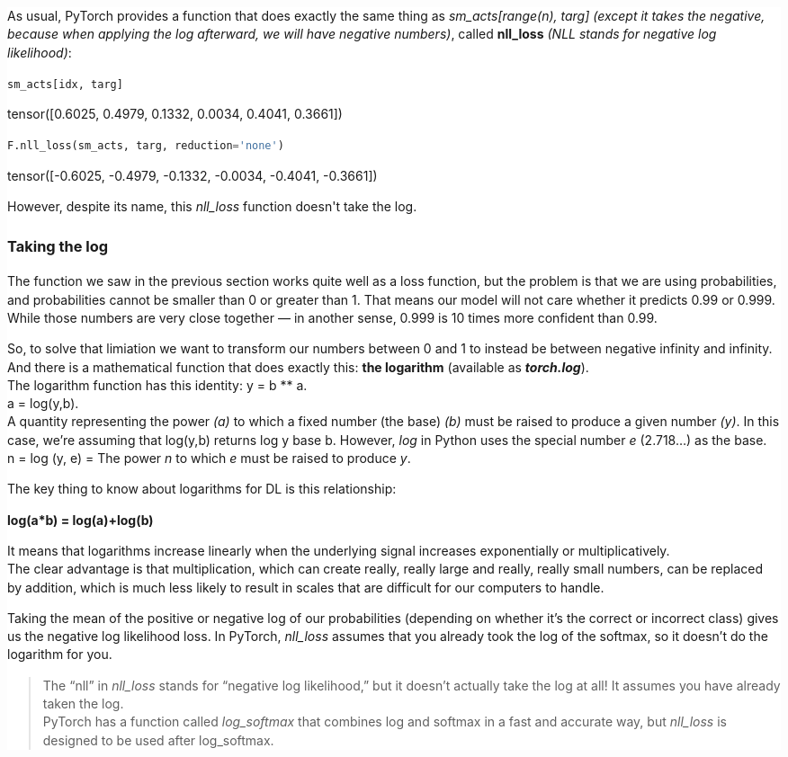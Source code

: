 As usual, PyTorch provides a function that does exactly the same thing as *sm_acts[range(n), targ]* *(except it takes the negative, because when applying the log afterward, we will have negative numbers)*, called **nll_loss** *(NLL stands for negative log likelihood)*:

```python
sm_acts[idx, targ]
```
tensor([0.6025, 0.4979, 0.1332, 0.0034, 0.4041, 0.3661])

```python
F.nll_loss(sm_acts, targ, reduction='none')
```
tensor([-0.6025, -0.4979, -0.1332, -0.0034, -0.4041, -0.3661])

However, despite its name, this *nll_loss* function doesn't take the log.

### Taking the log

The function we saw in the previous section works quite well as a loss function, but the problem is that we are using probabilities, 
and probabilities cannot be smaller than 0 or greater than 1. That means our model will not care whether it predicts 0.99 or 0.999. 
While those numbers are very close together — in another sense, 0.999 is 10 times more confident than 0.99.

So, to solve that limiation we want to transform our numbers between 0 and 1 to instead be between negative infinity and infinity.   
And there is a mathematical function that does exactly this: **the logarithm** (available as ***torch.log***).   
The logarithm function has this identity: 
y = b ** a.  
a = log(y,b).     
A quantity representing the power *(a)* to which a fixed number (the base) *(b)* must be raised to produce a given number *(y)*.
In this case, we’re assuming that log(y,b) returns log y base b. However, *log* in Python uses the special number *e* (2.718…) as the base.   
n = log (y, e) = The power *n* to which *e* must be raised to produce *y*.   

The key thing to know about logarithms for DL is this relationship:  

**log(a*b) = log(a)+log(b)**     

It means that logarithms increase linearly when the underlying signal increases exponentially or multiplicatively.     
The clear advantage is that multiplication, which can create really, really large and really, really small numbers, 
can be replaced by addition, which is much less likely to result in scales that are difficult for our computers to handle.

Taking the mean of the positive or negative log of our probabilities (depending on whether it’s the correct or incorrect class) 
gives us the negative log likelihood loss. In PyTorch, *nll_loss* assumes that you already took the log of the softmax, 
so it doesn’t do the logarithm for you.

> The “nll” in *nll_loss* stands for “negative log likelihood,” but it doesn’t actually take the log at all! 
It assumes you have already taken the log.    
PyTorch has a function called *log_softmax* that combines log and softmax in a fast and accurate way, 
but *nll_loss* is designed to be used after log_softmax.
